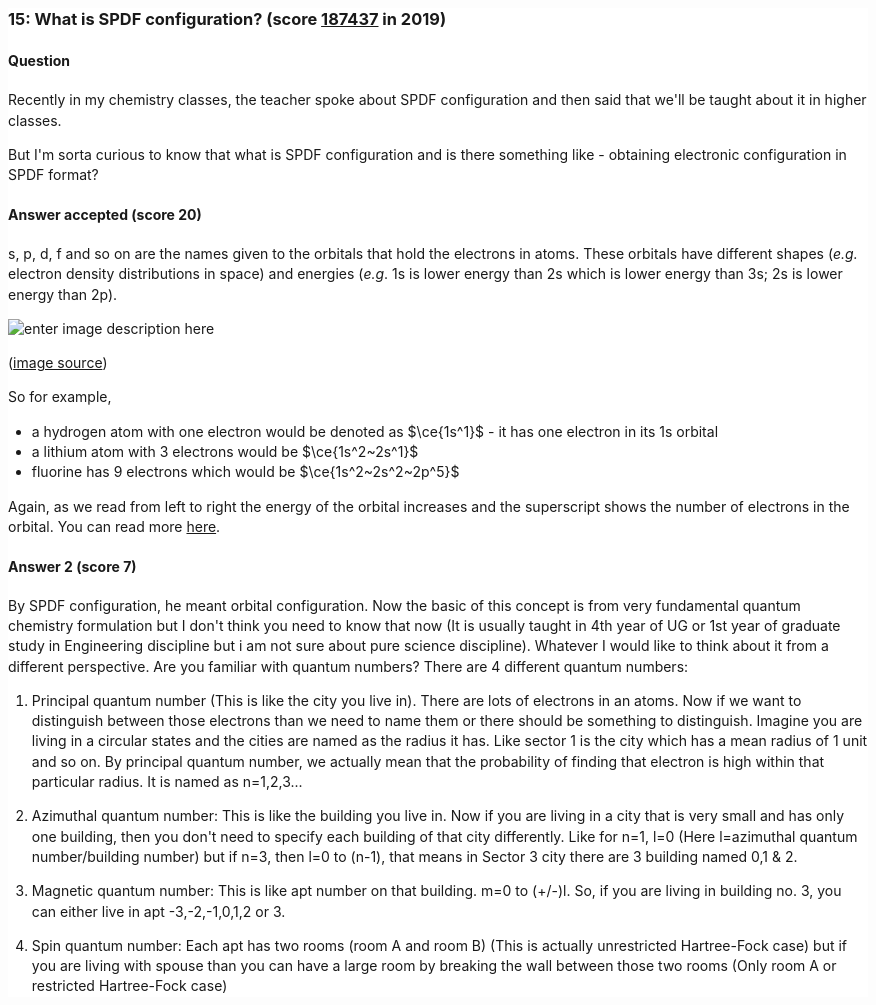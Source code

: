 </b> </em> </i> </small> </strong> </sub> </sup>

### 15: What is SPDF configuration? (score [187437](https://stackoverflow.com/q/31189) in 2019)

#### Question
Recently in my chemistry classes, the teacher spoke about SPDF configuration and then said that we'll be taught about it in higher classes.   

But I'm sorta curious to know that what is SPDF configuration and is there something like - obtaining electronic configuration in SPDF format?  

#### Answer accepted (score 20)
s, p, d, f and so on are the names given to the orbitals that hold the electrons in atoms.  These orbitals have different shapes (<em>e.g.</em> electron density distributions in space) and energies (<em>e.g</em>. 1s is lower energy than 2s which is lower energy than 3s; 2s is lower energy than 2p).  

<img src="https://i.stack.imgur.com/K5EcA.jpg" alt="enter image description here">  

(<a href="http://chemwiki.ucdavis.edu/Physical_Chemistry/Quantum_Mechanics/09._The_Hydrogen_Atom/Atomic_Theory/Electrons_in_Atoms/Electronic_Orbitals" rel="noreferrer">image source</a>)  

So for example,  

<ul>
<li>a hydrogen atom with one electron would be denoted as $\ce{1s^1}$ - it has one electron in its 1s orbital</li>
<li>a lithium atom with 3 electrons would be $\ce{1s^2~2s^1}$</li>
<li>fluorine has 9 electrons which would be $\ce{1s^2~2s^2~2p^5}$</li>
</ul>

Again, as we read from left to right the energy of the orbital increases and the superscript shows the number of electrons in the orbital. You can read more <a href="http://en.wikipedia.org/wiki/Electron_configuration" rel="noreferrer">here</a>.  

#### Answer 2 (score 7)
By SPDF configuration, he meant orbital configuration. Now the basic of this concept is from very fundamental quantum chemistry formulation but I don't think you need to know that now (It is usually taught in 4th year of UG or 1st year of graduate study in Engineering discipline but i am not sure about pure science discipline). Whatever I would like to think about it from a different perspective. Are you familiar with quantum numbers? There are 4 different quantum numbers:    

<ol>
<li><p>Principal quantum number (This is like the city you live in). There are lots of electrons in an atoms. Now if we want to distinguish between those electrons than we need to name them or there should be something to distinguish. Imagine you are living in a circular states and the cities are named as the radius it has. Like sector 1 is the city which has a mean radius of 1 unit and so on. By principal quantum number, we actually mean that the probability of finding that electron is high within that particular radius. It is named as n=1,2,3...  </p></li>
<li><p>Azimuthal quantum number: This is like the building you live in. Now if you are living in a city that is very small and has only one building, then you don't need to specify each building of that city differently. Like for n=1, l=0 (Here l=azimuthal quantum number/building number) but if n=3, then l=0 to (n-1), that means in Sector 3 city there are 3 building named 0,1 &amp; 2.    </p></li>
<li><p>Magnetic quantum number: This is like apt number on that building. m=0 to (+/-)l. So, if you are living in building no. 3, you can either live in apt -3,-2,-1,0,1,2 or 3.   </p></li>
<li><p>Spin quantum number: Each apt has two rooms (room A and room B) (This is actually unrestricted Hartree-Fock case) but if you are living with spouse than you can have a large room by breaking the wall between those two rooms (Only room A or restricted Hartree-Fock case)   </p></li>
</ol>
